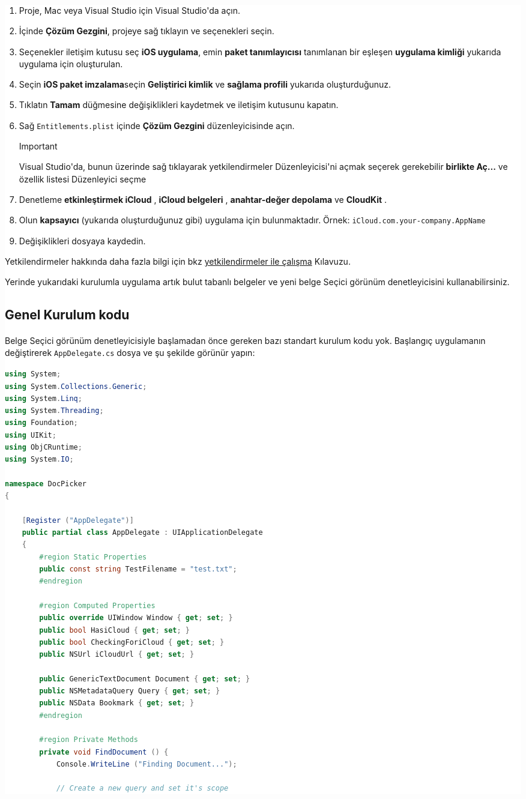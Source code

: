 1.  Proje, Mac veya Visual Studio için Visual Studio'da açın.
2.  İçinde **Çözüm Gezgini**, projeye sağ tıklayın ve seçenekleri seçin.
3.  Seçenekler iletişim kutusu seç **iOS uygulama**, emin **paket tanımlayıcısı** tanımlanan bir eşleşen **uygulama kimliği** yukarıda uygulama için oluşturulan. 
4.  Seçin **iOS paket imzalama**seçin **Geliştirici kimlik** ve **sağlama profili** yukarıda oluşturduğunuz.
5.  Tıklatın **Tamam** düğmesine değişiklikleri kaydetmek ve iletişim kutusunu kapatın.
6.  Sağ `Entitlements.plist` içinde **Çözüm Gezgini** düzenleyicisinde açın.

    > [!IMPORTANT]
    > Visual Studio'da, bunun üzerinde sağ tıklayarak yetkilendirmeler Düzenleyicisi'ni açmak seçerek gerekebilir **birlikte Aç...** ve özellik listesi Düzenleyici seçme

7.  Denetleme **etkinleştirmek iCloud** , **iCloud belgeleri** , **anahtar-değer depolama** ve **CloudKit** .
8.  Olun **kapsayıcı** (yukarıda oluşturduğunuz gibi) uygulama için bulunmaktadır. Örnek: `iCloud.com.your-company.AppName`
9.  Değişiklikleri dosyaya kaydedin.

Yetkilendirmeler hakkında daha fazla bilgi için bkz [yetkilendirmeler ile çalışma](~/ios/deploy-test/provisioning/entitlements.md) Kılavuzu.

Yerinde yukarıdaki kurulumla uygulama artık bulut tabanlı belgeler ve yeni belge Seçici görünüm denetleyicisini kullanabilirsiniz.

## <a name="common-setup-code"></a>Genel Kurulum kodu

Belge Seçici görünüm denetleyicisiyle başlamadan önce gereken bazı standart kurulum kodu yok. Başlangıç uygulamanın değiştirerek `AppDelegate.cs` dosya ve şu şekilde görünür yapın:

```csharp
using System;
using System.Collections.Generic;
using System.Linq;
using System.Threading;
using Foundation;
using UIKit;
using ObjCRuntime;
using System.IO;

namespace DocPicker
{

    [Register ("AppDelegate")]
    public partial class AppDelegate : UIApplicationDelegate
    {
        #region Static Properties
        public const string TestFilename = "test.txt"; 
        #endregion

        #region Computed Properties
        public override UIWindow Window { get; set; }
        public bool HasiCloud { get; set; }
        public bool CheckingForiCloud { get; set; }
        public NSUrl iCloudUrl { get; set; }

        public GenericTextDocument Document { get; set; }
        public NSMetadataQuery Query { get; set; }
        public NSData Bookmark { get; set; }
        #endregion

        #region Private Methods
        private void FindDocument () {
            Console.WriteLine ("Finding Document...");

            // Create a new query and set it's scope
```